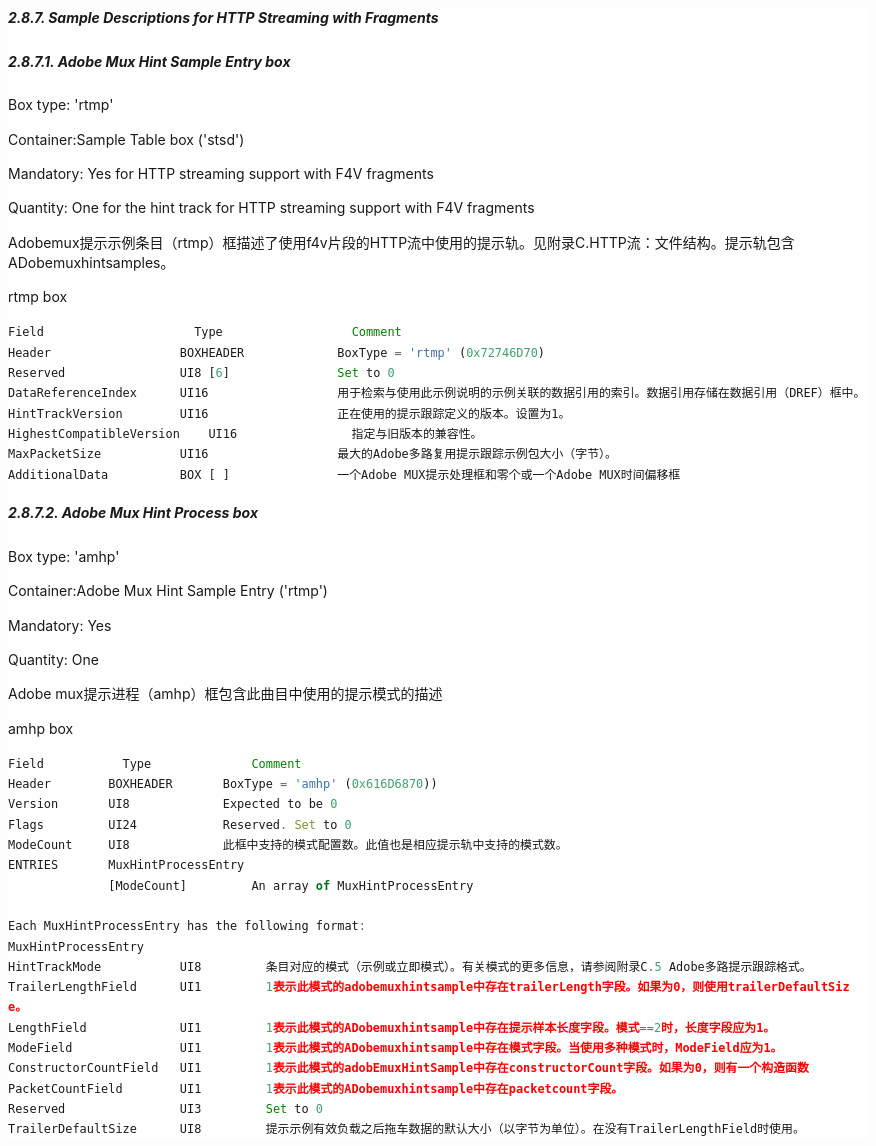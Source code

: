 <h5 id="a2-8-7">2.8.7. Sample Descriptions for HTTP Streaming with Fragments</h5>
<h5 id="a2-8-7-1">2.8.7.1.  Adobe Mux Hint Sample Entry box</h5>

Box type: 'rtmp' 

Container:Sample Table box ('stsd') 

Mandatory: Yes for HTTP streaming support with F4V fragments 

Quantity: One for the hint track for HTTP streaming support with F4V fragments

Adobemux提示示例条目（rtmp）框描述了使用f4v片段的HTTP流中使用的提示轨。见附录C.HTTP流：文件结构。提示轨包含ADobemuxhintsamples。

rtmp box

``` javascript
Field	                  Type	                Comment
Header                  BOXHEADER             BoxType = 'rtmp' (0x72746D70)
Reserved                UI8 [6]               Set to 0
DataReferenceIndex      UI16                  用于检索与使用此示例说明的示例关联的数据引用的索引。数据引用存储在数据引用（DREF）框中。
HintTrackVersion        UI16                  正在使用的提示跟踪定义的版本。设置为1。
HighestCompatibleVersion	UI16                指定与旧版本的兼容性。
MaxPacketSize           UI16                  最大的Adobe多路复用提示跟踪示例包大小（字节）。
AdditionalData          BOX [ ]               一个Adobe MUX提示处理框和零个或一个Adobe MUX时间偏移框
```

<h5 id="a2-8-7-2">2.8.7.2. Adobe Mux Hint Process box</h5>

Box type: 'amhp' 

Container:Adobe Mux Hint Sample Entry ('rtmp') 

Mandatory: Yes 

Quantity: One

Adobe mux提示进程（amhp）框包含此曲目中使用的提示模式的描述

amhp box

``` javascript
Field	        Type	          Comment
Header        BOXHEADER       BoxType = 'amhp' (0x616D6870))
Version       UI8             Expected to be 0
Flags         UI24            Reserved. Set to 0
ModeCount     UI8             此框中支持的模式配置数。此值也是相应提示轨中支持的模式数。
ENTRIES       MuxHintProcessEntry
              [ModeCount]         An array of MuxHintProcessEntry

Each MuxHintProcessEntry has the following format:
MuxHintProcessEntry
HintTrackMode           UI8         条目对应的模式（示例或立即模式）。有关模式的更多信息，请参阅附录C.5 Adobe多路提示跟踪格式。
TrailerLengthField      UI1         1表示此模式的adobemuxhintsample中存在trailerLength字段。如果为0，则使用trailerDefaultSize。
LengthField             UI1         1表示此模式的ADobemuxhintsample中存在提示样本长度字段。模式==2时，长度字段应为1。
ModeField               UI1         1表示此模式的ADobemuxhintsample中存在模式字段。当使用多种模式时，ModeField应为1。
ConstructorCountField   UI1         1表示此模式的adobEmuxHintSample中存在constructorCount字段。如果为0，则有一个构造函数
PacketCountField        UI1         1表示此模式的ADobemuxhintsample中存在packetcount字段。
Reserved                UI3         Set to 0
TrailerDefaultSize      UI8         提示示例有效负载之后拖车数据的默认大小（以字节为单位）。在没有TrailerLengthField时使用。
```
